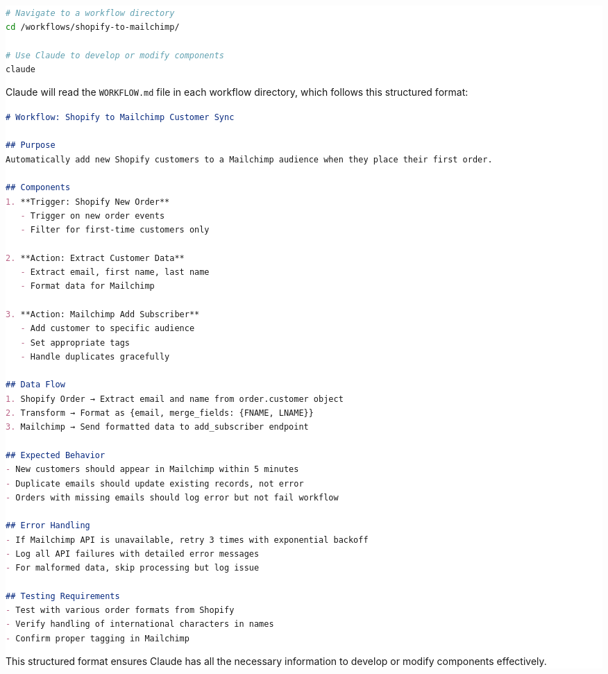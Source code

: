 ```bash
# Navigate to a workflow directory
cd /workflows/shopify-to-mailchimp/

# Use Claude to develop or modify components
claude
```

Claude will read the `WORKFLOW.md` file in each workflow directory, which follows this structured format:

```markdown
# Workflow: Shopify to Mailchimp Customer Sync

## Purpose
Automatically add new Shopify customers to a Mailchimp audience when they place their first order.

## Components
1. **Trigger: Shopify New Order**
   - Trigger on new order events
   - Filter for first-time customers only

2. **Action: Extract Customer Data**
   - Extract email, first name, last name
   - Format data for Mailchimp

3. **Action: Mailchimp Add Subscriber**
   - Add customer to specific audience
   - Set appropriate tags
   - Handle duplicates gracefully

## Data Flow
1. Shopify Order → Extract email and name from order.customer object
2. Transform → Format as {email, merge_fields: {FNAME, LNAME}}
3. Mailchimp → Send formatted data to add_subscriber endpoint

## Expected Behavior
- New customers should appear in Mailchimp within 5 minutes
- Duplicate emails should update existing records, not error
- Orders with missing emails should log error but not fail workflow

## Error Handling
- If Mailchimp API is unavailable, retry 3 times with exponential backoff
- Log all API failures with detailed error messages
- For malformed data, skip processing but log issue

## Testing Requirements
- Test with various order formats from Shopify
- Verify handling of international characters in names
- Confirm proper tagging in Mailchimp
```

This structured format ensures Claude has all the necessary information to develop or modify components effectively.
